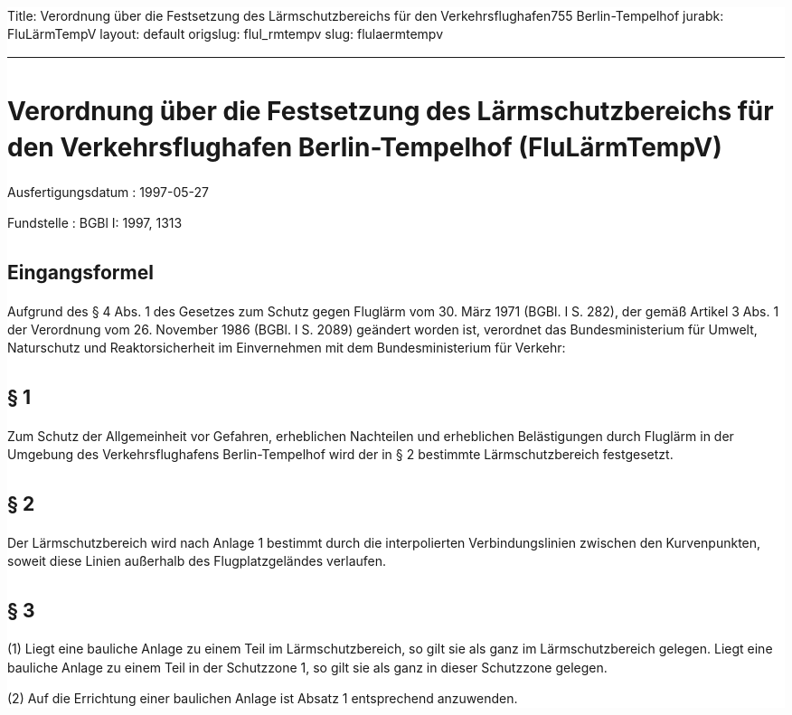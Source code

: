 Title: Verordnung über die Festsetzung des Lärmschutzbereichs für den Verkehrsflughafen755
  Berlin-Tempelhof
jurabk: FluLärmTempV
layout: default
origslug: flul_rmtempv
slug: flulaermtempv

---

# Verordnung über die Festsetzung des Lärmschutzbereichs für den Verkehrsflughafen Berlin-Tempelhof (FluLärmTempV)

Ausfertigungsdatum
:   1997-05-27

Fundstelle
:   BGBl I: 1997, 1313



## Eingangsformel

Aufgrund des § 4 Abs. 1 des Gesetzes zum Schutz gegen Fluglärm vom 30.
März 1971 (BGBl. I S. 282), der gemäß Artikel 3 Abs. 1 der Verordnung
vom 26. November 1986 (BGBl. I S. 2089) geändert worden ist, verordnet
das Bundesministerium für Umwelt, Naturschutz und Reaktorsicherheit im
Einvernehmen mit dem Bundesministerium für Verkehr:


## § 1

Zum Schutz der Allgemeinheit vor Gefahren, erheblichen Nachteilen und
erheblichen Belästigungen durch Fluglärm in der Umgebung des
Verkehrsflughafens Berlin-Tempelhof wird der in § 2 bestimmte
Lärmschutzbereich festgesetzt.


## § 2

Der Lärmschutzbereich wird nach Anlage 1 bestimmt durch die
interpolierten Verbindungslinien zwischen den Kurvenpunkten, soweit
diese Linien außerhalb des Flugplatzgeländes verlaufen.


## § 3

(1) Liegt eine bauliche Anlage zu einem Teil im Lärmschutzbereich, so
gilt sie als ganz im Lärmschutzbereich gelegen. Liegt eine bauliche
Anlage zu einem Teil in der Schutzzone 1, so gilt sie als ganz in
dieser Schutzzone gelegen.

(2) Auf die Errichtung einer baulichen Anlage ist Absatz 1
entsprechend anzuwenden.
